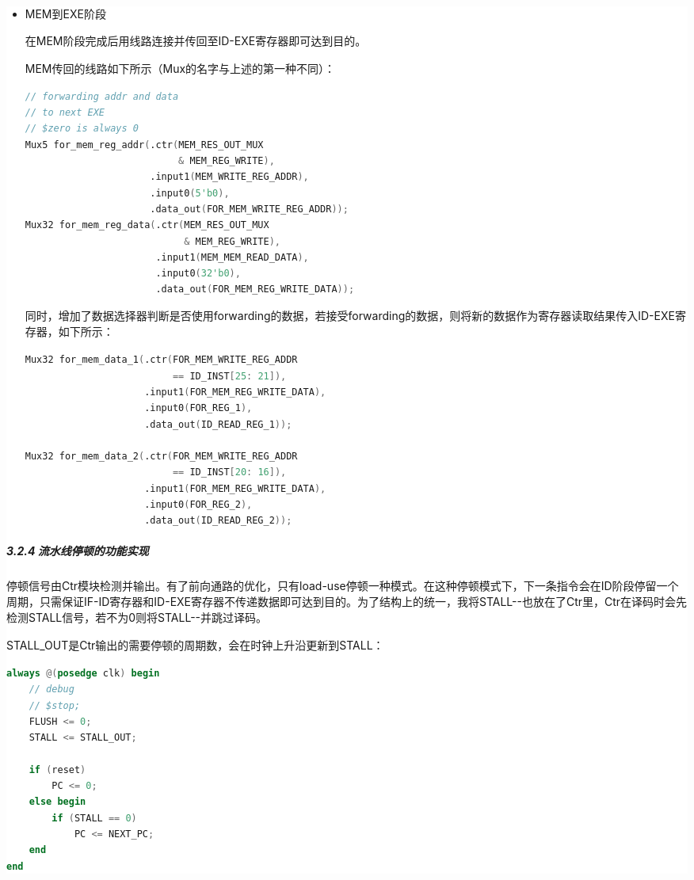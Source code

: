 - MEM到EXE阶段

  在MEM阶段完成后用线路连接并传回至ID-EXE寄存器即可达到目的。

  MEM传回的线路如下所示（Mux的名字与上述的第一种不同）：

  ```verilog
  // forwarding addr and data
  // to next EXE
  // $zero is always 0
  Mux5 for_mem_reg_addr(.ctr(MEM_RES_OUT_MUX
                             & MEM_REG_WRITE),
                        .input1(MEM_WRITE_REG_ADDR),
                        .input0(5'b0),
                        .data_out(FOR_MEM_WRITE_REG_ADDR));
  Mux32 for_mem_reg_data(.ctr(MEM_RES_OUT_MUX
                              & MEM_REG_WRITE),
                         .input1(MEM_MEM_READ_DATA),
                         .input0(32'b0),
                         .data_out(FOR_MEM_REG_WRITE_DATA));
  ```

  同时，增加了数据选择器判断是否使用forwarding的数据，若接受forwarding的数据，则将新的数据作为寄存器读取结果传入ID-EXE寄存器，如下所示：

  ```verilog
  Mux32 for_mem_data_1(.ctr(FOR_MEM_WRITE_REG_ADDR
                            == ID_INST[25: 21]),
                       .input1(FOR_MEM_REG_WRITE_DATA),
                       .input0(FOR_REG_1),
                       .data_out(ID_READ_REG_1));
  
  Mux32 for_mem_data_2(.ctr(FOR_MEM_WRITE_REG_ADDR
                            == ID_INST[20: 16]),
                       .input1(FOR_MEM_REG_WRITE_DATA),
                       .input0(FOR_REG_2),
                       .data_out(ID_READ_REG_2));
  ```

  

##### 3.2.4 流水线停顿的功能实现

​	停顿信号由Ctr模块检测并输出。有了前向通路的优化，只有load-use停顿一种模式。在这种停顿模式下，下一条指令会在ID阶段停留一个周期，只需保证IF-ID寄存器和ID-EXE寄存器不传递数据即可达到目的。为了结构上的统一，我将STALL--也放在了Ctr里，Ctr在译码时会先检测STALL信号，若不为0则将STALL--并跳过译码。

​	STALL_OUT是Ctr输出的需要停顿的周期数，会在时钟上升沿更新到STALL：

```verilog
always @(posedge clk) begin
    // debug
    // $stop;
    FLUSH <= 0;
    STALL <= STALL_OUT;

    if (reset)
        PC <= 0;
    else begin
        if (STALL == 0)
            PC <= NEXT_PC;
    end
end
```
